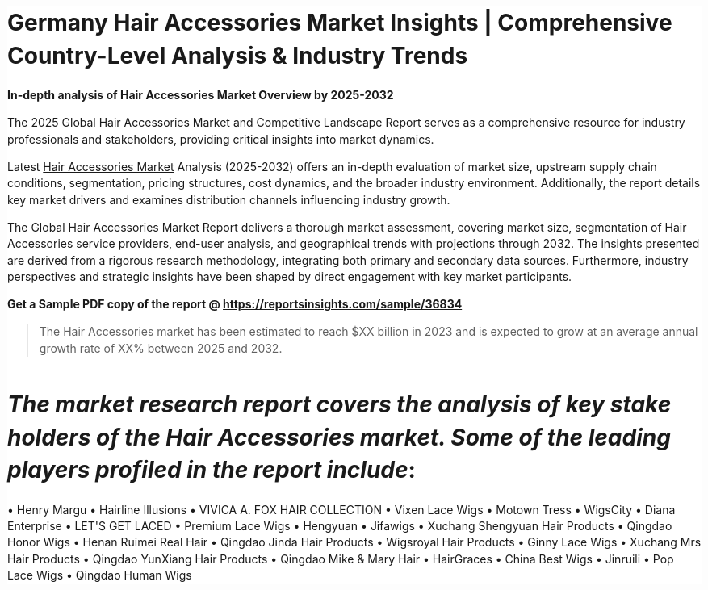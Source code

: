 # Germany Hair Accessories Market Insights | Comprehensive Country-Level Analysis & Industry Trends

<strong>In-depth analysis of Hair Accessories Market Overview by 2025-2032</strong></p>

The 2025 Global Hair Accessories Market and Competitive Landscape Report serves as a comprehensive resource for industry professionals and stakeholders, providing critical insights into market dynamics.

Latest <a href=https://www.reportsinsights.com/sample/36834>Hair Accessories Market</a> Analysis (2025-2032) offers an in-depth evaluation of market size, upstream supply chain conditions, segmentation, pricing structures, cost dynamics, and the broader industry environment. Additionally, the report details key market drivers and examines distribution channels influencing industry growth.

The Global Hair Accessories Market Report delivers a thorough market assessment, covering market size, segmentation of Hair Accessories service providers, end-user analysis, and geographical trends with projections through 2032. The insights presented are derived from a rigorous research methodology, integrating both primary and secondary data sources. Furthermore, industry perspectives and strategic insights have been shaped by direct engagement with key market participants.

<strong>Get a Sample PDF copy of the report @ <a href=https://reportsinsights.com/sample/36834>https://reportsinsights.com/sample/36834</a></strong>

<blockquote class=""article-editor-content__blockquote"">The Hair Accessories market has been estimated to reach $XX billion in 2023 and is expected to grow at an average annual growth rate of XX% between 2025 and 2032.</blockquote>

# <strong><em>The market research report covers the analysis of key stake holders of the Hair Accessories market. Some of the leading players profiled in the report include</em></strong>: 

• Henry Margu
• Hairline Illusions
• VIVICA A. FOX HAIR COLLECTION
• Vixen Lace Wigs
• Motown Tress
• WigsCity
• Diana Enterprise
• LET'S GET LACED
• Premium Lace Wigs
• Hengyuan
• Jifawigs
• Xuchang Shengyuan Hair Products
• Qingdao Honor Wigs
• Henan Ruimei Real Hair
• Qingdao Jinda Hair Products
• Wigsroyal Hair Products
• Ginny Lace Wigs
• Xuchang Mrs Hair Products
• Qingdao YunXiang Hair Products
• Qingdao Mike & Mary Hair
• HairGraces
• China Best Wigs
• Jinruili
• Pop Lace Wigs
• Qingdao Human Wigs
